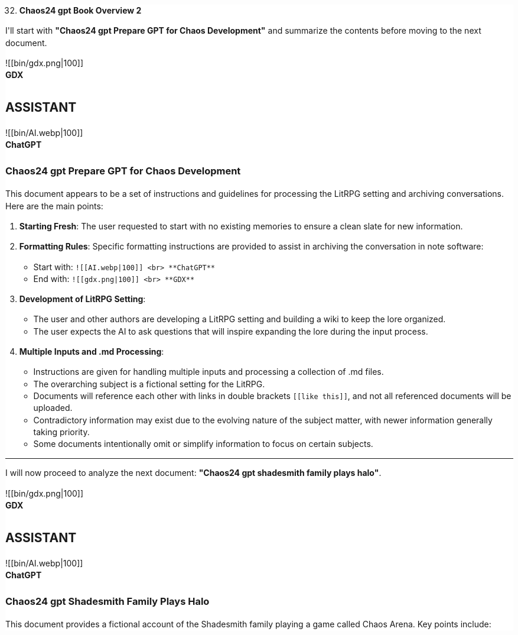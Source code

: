 32. **Chaos24 gpt Book Overview 2**

I'll start with **"Chaos24 gpt Prepare GPT for Chaos Development"** and summarize the contents before moving to the next document.

![[bin/gdx.png|100]] <br> **GDX**

## ASSISTANT
![[bin/AI.webp|100]] <br> **ChatGPT**

### Chaos24 gpt Prepare GPT for Chaos Development

This document appears to be a set of instructions and guidelines for processing the LitRPG setting and archiving conversations. Here are the main points:

1. **Starting Fresh**: The user requested to start with no existing memories to ensure a clean slate for new information.

2. **Formatting Rules**: Specific formatting instructions are provided to assist in archiving the conversation in note software:
   - Start with: `![[AI.webp|100]] <br> **ChatGPT**`
   - End with: `![[gdx.png|100]] <br> **GDX**`

3. **Development of LitRPG Setting**:
   - The user and other authors are developing a LitRPG setting and building a wiki to keep the lore organized.
   - The user expects the AI to ask questions that will inspire expanding the lore during the input process.

4. **Multiple Inputs and .md Processing**:
   - Instructions are given for handling multiple inputs and processing a collection of .md files.
   - The overarching subject is a fictional setting for the LitRPG.
   - Documents will reference each other with links in double brackets `[[like this]]`, and not all referenced documents will be uploaded.
   - Contradictory information may exist due to the evolving nature of the subject matter, with newer information generally taking priority.
   - Some documents intentionally omit or simplify information to focus on certain subjects.

---

I will now proceed to analyze the next document: **"Chaos24 gpt shadesmith family plays halo"**.

![[bin/gdx.png|100]] <br> **GDX**

## ASSISTANT
![[bin/AI.webp|100]] <br> **ChatGPT**

### Chaos24 gpt Shadesmith Family Plays Halo

This document provides a fictional account of the Shadesmith family playing a game called Chaos Arena. Key points include:
